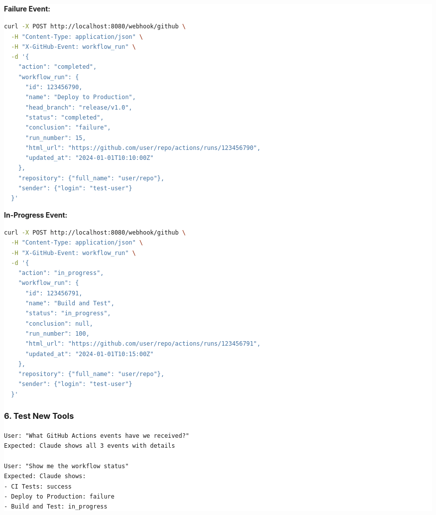 **Failure Event:**
```bash
curl -X POST http://localhost:8080/webhook/github \
  -H "Content-Type: application/json" \
  -H "X-GitHub-Event: workflow_run" \
  -d '{
    "action": "completed",
    "workflow_run": {
      "id": 123456790,
      "name": "Deploy to Production",
      "head_branch": "release/v1.0",
      "status": "completed",
      "conclusion": "failure",
      "run_number": 15,
      "html_url": "https://github.com/user/repo/actions/runs/123456790",
      "updated_at": "2024-01-01T10:10:00Z"
    },
    "repository": {"full_name": "user/repo"},
    "sender": {"login": "test-user"}
  }'
```

**In-Progress Event:**
```bash
curl -X POST http://localhost:8080/webhook/github \
  -H "Content-Type: application/json" \
  -H "X-GitHub-Event: workflow_run" \
  -d '{
    "action": "in_progress",
    "workflow_run": {
      "id": 123456791,
      "name": "Build and Test",
      "status": "in_progress",
      "conclusion": null,
      "run_number": 100,
      "html_url": "https://github.com/user/repo/actions/runs/123456791",
      "updated_at": "2024-01-01T10:15:00Z"
    },
    "repository": {"full_name": "user/repo"},
    "sender": {"login": "test-user"}
  }'
```

### 6. Test New Tools

```
User: "What GitHub Actions events have we received?"
Expected: Claude shows all 3 events with details

User: "Show me the workflow status"
Expected: Claude shows:
- CI Tests: success
- Deploy to Production: failure  
- Build and Test: in_progress
```
